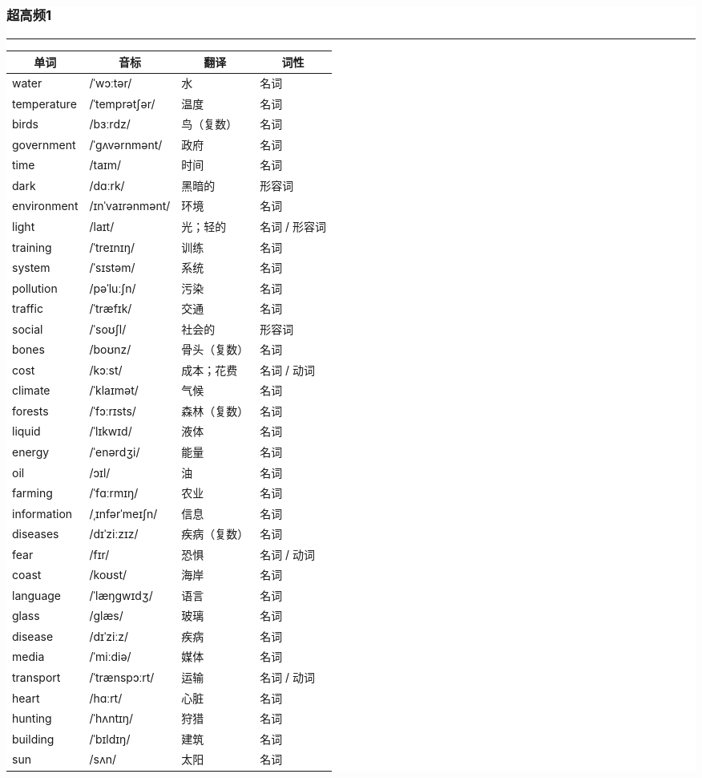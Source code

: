 ### 超高频1
---
| 单词          | 音标               | 翻译           | 词性                     |
|---------------|--------------------|----------------|--------------------------|
| water         | /ˈwɔːtər/          | 水             | 名词                     |
| temperature   | /ˈtemprətʃər/      | 温度           | 名词                     |
| birds         | /bɜːrdz/           | 鸟（复数）     | 名词                     |
| government    | /ˈɡʌvərnmənt/      | 政府           | 名词                     |
| time          | /taɪm/             | 时间           | 名词                     |
| dark          | /dɑːrk/            | 黑暗的         | 形容词                   |
| environment   | /ɪnˈvaɪrənmənt/    | 环境           | 名词                     |
| light         | /laɪt/             | 光；轻的       | 名词 / 形容词            |
| training      | /ˈtreɪnɪŋ/         | 训练           | 名词                     |
| system        | /ˈsɪstəm/          | 系统           | 名词                     |
| pollution     | /pəˈluːʃn/         | 污染           | 名词                     |
| traffic       | /ˈtræfɪk/          | 交通           | 名词                     |
| social        | /ˈsoʊʃl/           | 社会的         | 形容词                   |
| bones         | /boʊnz/            | 骨头（复数）   | 名词                     |
| cost          | /kɔːst/            | 成本；花费     | 名词 / 动词              |
| climate       | /ˈklaɪmət/         | 气候           | 名词                     |
| forests       | /ˈfɔːrɪsts/        | 森林（复数）   | 名词                     |
| liquid        | /ˈlɪkwɪd/          | 液体           | 名词                     |
| energy        | /ˈenərdʒi/         | 能量           | 名词                     |
| oil           | /ɔɪl/              | 油             | 名词                     |
| farming       | /ˈfɑːrmɪŋ/         | 农业           | 名词                     |
| information   | /ˌɪnfərˈmeɪʃn/     | 信息           | 名词                     |
| diseases      | /dɪˈziːzɪz/        | 疾病（复数）   | 名词                     |
| fear          | /fɪr/              | 恐惧           | 名词 / 动词              |
| coast         | /koʊst/            | 海岸           | 名词                     |
| language      | /ˈlæŋɡwɪdʒ/        | 语言           | 名词                     |
| glass         | /ɡlæs/             | 玻璃           | 名词                     |
| disease       | /dɪˈziːz/          | 疾病           | 名词                     |
| media         | /ˈmiːdiə/          | 媒体           | 名词                     |
| transport     | /ˈtrænspɔːrt/      | 运输           | 名词 / 动词              |
| heart         | /hɑːrt/            | 心脏           | 名词                     |
| hunting       | /ˈhʌntɪŋ/          | 狩猎           | 名词                     |
| building      | /ˈbɪldɪŋ/          | 建筑           | 名词                     |
| sun           | /sʌn/              | 太阳           | 名词                     |